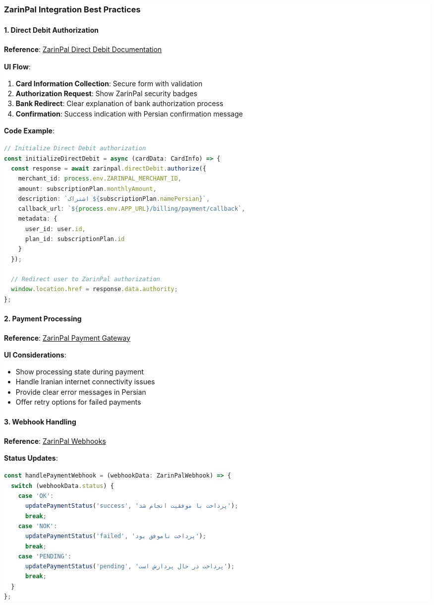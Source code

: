 ### ZarinPal Integration Best Practices

#### 1. Direct Debit Authorization
**Reference**: [ZarinPal Direct Debit Documentation](https://www.zarinpal.com/docs/directDebit/)

**UI Flow**:
1. **Card Information Collection**: Secure form with validation
2. **Authorization Request**: Show ZarinPal security badges
3. **Bank Redirect**: Clear explanation of bank authorization process
4. **Confirmation**: Success indication with Persian confirmation message

**Code Example**:
```typescript
// Initialize Direct Debit authorization
const initializeDirectDebit = async (cardData: CardInfo) => {
  const response = await zarinpal.directDebit.authorize({
    merchant_id: process.env.ZARINPAL_MERCHANT_ID,
    amount: subscriptionPlan.monthlyAmount,
    description: `اشتراک ${subscriptionPlan.namePersian}`,
    callback_url: `${process.env.APP_URL}/billing/payment/callback`,
    metadata: {
      user_id: user.id,
      plan_id: subscriptionPlan.id
    }
  });
  
  // Redirect user to ZarinPal authorization
  window.location.href = response.data.authority;
};
```

#### 2. Payment Processing
**Reference**: [ZarinPal Payment Gateway](https://www.zarinpal.com/docs/paymentGateway/)

**UI Considerations**:
- Show processing state during payment
- Handle Iranian internet connectivity issues
- Provide clear error messages in Persian
- Offer retry options for failed payments

#### 3. Webhook Handling
**Reference**: [ZarinPal Webhooks](https://www.zarinpal.com/docs/webhooks/)

**Status Updates**:
```typescript
const handlePaymentWebhook = (webhookData: ZarinPalWebhook) => {
  switch (webhookData.status) {
    case 'OK':
      updatePaymentStatus('success', 'پرداخت با موفقیت انجام شد');
      break;
    case 'NOK':
      updatePaymentStatus('failed', 'پرداخت ناموفق بود');
      break;
    case 'PENDING':
      updatePaymentStatus('pending', 'پرداخت در حال پردازش است');
      break;
  }
};
```
